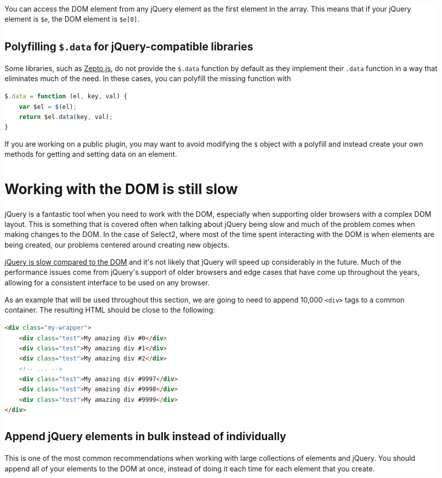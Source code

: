 You can access the DOM element from any jQuery element as the first element in the array. This means that if your jQuery element is `$e`, the DOM element is `$e[0]`.

## Polyfilling `$.data` for jQuery-compatible libraries

Some libraries, such as [Zepto.js][zepto-js], do not provide the `$.data` function by default as they implement their `.data` function in a way that eliminates much of the need. In these cases, you can polyfill the missing function with

~~~ js
$.data = function (el, key, val) {
    var $el = $(el);
    return $el.data(key, val);
}
~~~

If you are working on a public plugin, you may want to avoid modifying the `$` object with a polyfill and instead create your own methods for getting and setting data on an element.

# Working with the DOM is still slow

jQuery is a fantastic tool when you need to work with the DOM, especially when supporting older browsers with a complex DOM layout. This is something that is covered often when talking about jQuery being slow and much of the problem comes when making changes to the DOM. In the case of Select2, where most of the time spent interacting with the DOM is when elements are being created, our problems centered around creating new objects.

[jQuery is slow compared to the DOM][so-jquery-vs-js-dom] and it's not likely that jQuery will speed up considerably in the future. Much of the performance issues come from jQuery's support of older browsers and edge cases that have come up throughout the years, allowing for a consistent interface to be used on any browser.

As an example that will be used throughout this section, we are going to need to append 10,000 `<div>` tags to a common container. The resulting HTML should be close to the following:

~~~ html
<div class="my-wrapper">
    <div class="test">My amazing div #0</div>
    <div class="test">My amazing div #1</div>
    <div class="test">My amazing div #2</div>
    <!-- ... -->
    <div class="test">My amazing div #9997</div>
    <div class="test">My amazing div #9998</div>
    <div class="test">My amazing div #9999</div>
</div>
~~~

## Append jQuery elements in bulk instead of individually

This is one of the most common recommendations when working with large collections of elements and jQuery. You should append all of your elements to the DOM at once, instead of doing it each time for each element that you create.


[1]: #polyfilling-data-for-jquery-compatible-libraries
[ascii]: https://en.wikipedia.org/wiki/ASCII
[chrome-js-profiler]: https://developer.chrome.com/devtools/docs/cpu-profiling
[github-jquery-data-get]: https://github.com/jquery/jquery/blob/7602dc708dc6d9d0ae9982aadb9fa4615a9c49fa/src/data.js#L81-L105
[jquery-data]: https://api.jquery.com/jQuery.data/
[jquery-el-data]: https://api.jquery.com/data/
[jsperf-diacritics]: http://jsperf.com/diacritics/29
[kv-store]: http://dba.stackexchange.com/questions/607/what-is-a-key-value-store-database
[mdn-class-name]: https://developer.mozilla.org/en-US/docs/Web/API/Element.className
[mdn-class-list]: https://developer.mozilla.org/en-US/docs/Web/API/Element.classList
[mdn-create-element]: https://developer.mozilla.org/en-US/docs/Web/API/document.createElement
[mdn-regular-expressions]: https://developer.mozilla.org/en-US/docs/Web/JavaScript/Guide/Regular_Expressions
[mdn-string-replace]: https://developer.mozilla.org/en-US/docs/Web/JavaScript/Reference/Global_Objects/String/replace
[select2-diacritics]: https://github.com/ivaynberg/select2/issues/781#issuecomment-38979100
[select2-performance]: https://github.com/ivaynberg/select2/issues/781
[select2-rewrite]: https://github.com/ivaynberg/select2/pull/2743
[so-jquery-vs-js-dom]: http://stackoverflow.com/q/10711823/359284
[zepto-js]: http://zeptojs.com/